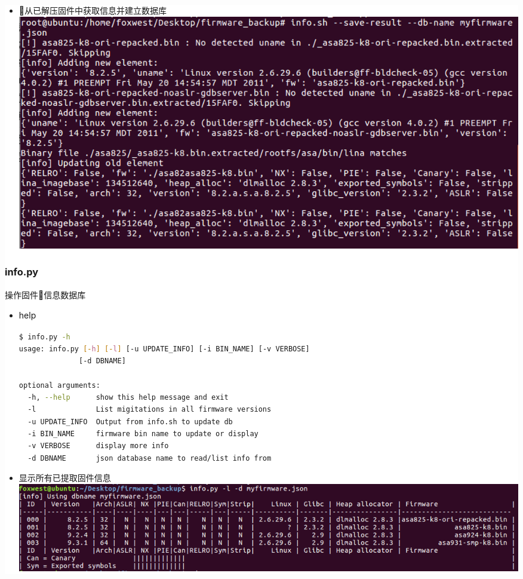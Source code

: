 - 从已解压固件中获取信息并建立数据库
  ![info_add](../assets/2018-07/info_add.png)

### info.py

操作固件信息数据库

- help

  ```sh
  $ info.py -h
  usage: info.py [-h] [-l] [-u UPDATE_INFO] [-i BIN_NAME] [-v VERBOSE]
                [-d DBNAME]

  optional arguments:
    -h, --help      show this help message and exit
    -l              List migitations in all firmware versions
    -u UPDATE_INFO  Output from info.sh to update db
    -i BIN_NAME     firmware bin name to update or display
    -v VERBOSE      display more info
    -d DBNAME       json database name to read/list info from
  ```

- 显示所有已提取固件信息
  ![info_show](../assets/2018-07/info_show.png)

